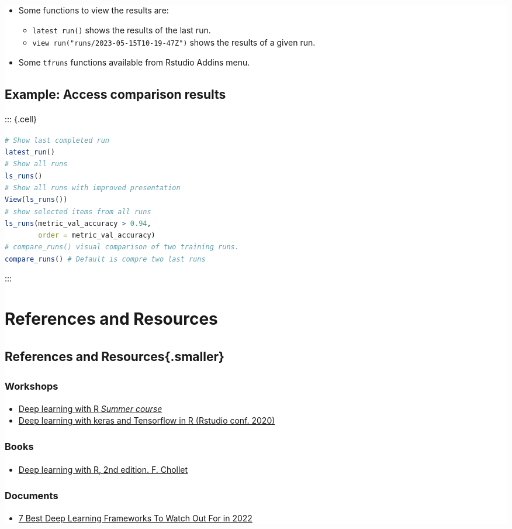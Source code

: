 - Some functions to view the results are:
  - `latest run()` shows the results of the last run.
  - `view run("runs/2023-05-15T10-19-47Z")` shows the
results of a given run.

- Some `tfruns` functions available from  Rstudio Addins menu.

## Example: Access comparison results


::: {.cell}

```{.r .cell-code}
# Show last completed run
latest_run()
# Show all runs
ls_runs()
# Show all runs with improved presentation
View(ls_runs())
# show selected items from all runs
ls_runs(metric_val_accuracy > 0.94, 
        order = metric_val_accuracy)
# compare_runs() visual comparison of two training runs. 
compare_runs() # Default is compre two last runs
```
:::



# References and Resources

## References and Resources{.smaller}

### Workshops

- [Deep learning with R *Summer course*](https://bios691-deep-learning-r.netlify.app/)
- [Deep learning with keras and Tensorflow in R (Rstudio conf. 2020)](https://github.com/rstudio-conf-2020/dl-keras-tf)

### Books

- [Deep learning with R, 2nd edition. F. Chollet](https://livebook.manning.com/book/deep-learning-with-r-second-edition)

### Documents

- [7 Best Deep Learning Frameworks To Watch Out For in 2022](https://www.geeksforgeeks.org/7-best-deep-learning-frameworks/)



